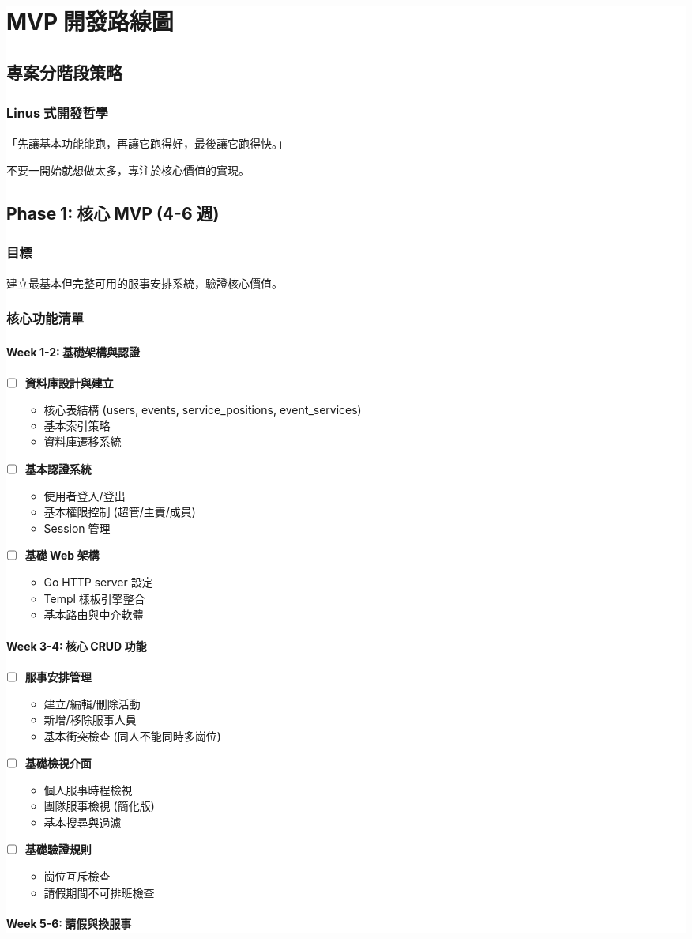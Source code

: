 # MVP 開發路線圖

## 專案分階段策略

### Linus 式開發哲學

「先讓基本功能能跑，再讓它跑得好，最後讓它跑得快。」

不要一開始就想做太多，專注於核心價值的實現。

## Phase 1: 核心 MVP (4-6 週)

### 目標

建立最基本但完整可用的服事安排系統，驗證核心價值。

### 核心功能清單

#### Week 1-2: 基礎架構與認證

- [ ] **資料庫設計與建立**
  - 核心表結構 (users, events, service_positions, event_services)
  - 基本索引策略
  - 資料庫遷移系統

- [ ] **基本認證系統**
  - 使用者登入/登出
  - 基本權限控制 (超管/主責/成員)
  - Session 管理

- [ ] **基礎 Web 架構**
  - Go HTTP server 設定
  - Templ 樣板引擎整合
  - 基本路由與中介軟體

#### Week 3-4: 核心 CRUD 功能

- [ ] **服事安排管理**
  - 建立/編輯/刪除活動
  - 新增/移除服事人員
  - 基本衝突檢查 (同人不能同時多崗位)

- [ ] **基礎檢視介面**
  - 個人服事時程檢視
  - 團隊服事檢視 (簡化版)
  - 基本搜尋與過濾

- [ ] **基礎驗證規則**
  - 崗位互斥檢查
  - 請假期間不可排班檢查

#### Week 5-6: 請假與換服事

